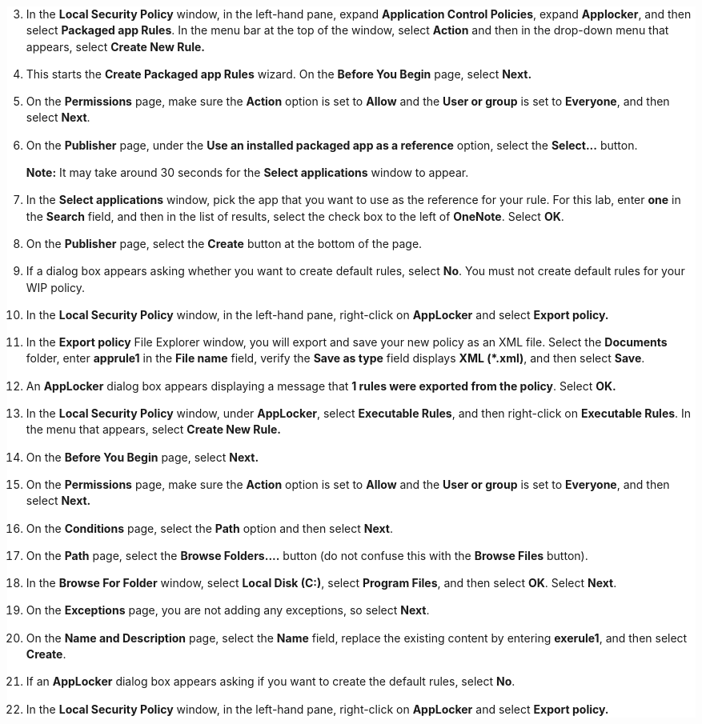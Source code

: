3. In the **Local Security Policy** window, in the left-hand pane, expand **Application Control Policies**, expand **Applocker**, and then select **Packaged app Rules**. In the menu bar at the top of the window, select **Action** and then in the drop-down menu that appears, select **Create New Rule.**

4. This starts the **Create Packaged app Rules** wizard. On the **Before You Begin** page, select **Next.**

5. On the **Permissions** page, make sure the **Action** option is set to **Allow** and the **User or group** is set to **Everyone**, and then select **Next**.

6. On the **Publisher** page, under the **Use an installed packaged app as a reference** option, select the **Select...** button.<br/>

    **Note:** It may take around 30 seconds for the **Select applications** window to appear.

7. In the **Select applications** window, pick the app that you want to use as the reference for your rule. For this lab, enter **one** in the **Search** field, and then in the list of results, select the check box to the left of **OneNote**. Select **OK**.

8. On the **Publisher** page, select the **Create** button at the bottom of the page.

9. If a dialog box appears asking whether you want to create default rules, select **No**. You must not create default rules for your WIP policy.

10. In the **Local Security Policy** window, in the left-hand pane, right-click on **AppLocker** and select **Export policy.**

11. In the **Export policy** File Explorer window, you will export and save your new policy as an XML file. Select the **Documents** folder, enter **apprule1** in the **File name** field, verify the **Save as type** field displays **XML (\*.xml)**, and then select **Save**.

12. An **AppLocker** dialog box appears displaying a message that **1 rules were exported from the policy**. Select **OK.**

13. In the **Local Security Policy** window, under **AppLocker**, select **Executable Rules**, and then right-click on **Executable Rules**. In the menu that appears, select **Create New Rule.**

14. On the **Before You Begin** page, select **Next.**

15. On the **Permissions** page, make sure the **Action** option is set to **Allow** and the **User or group** is set to **Everyone**, and then select **Next.**

16. On the **Conditions** page, select the **Path** option and then select **Next**.

17. On the **Path** page, select the **Browse Folders....** button (do not confuse this with the **Browse Files** button).

18. In the **Browse For Folder** window, select **Local Disk (C:)**, select **Program Files**, and then select **OK**. Select **Next**.

19. On the **Exceptions** page, you are not adding any exceptions, so select **Next**.

20. On the **Name and Description** page, select the **Name** field, replace the existing content by entering **exerule1**, and then select **Create**.

21. If an **AppLocker** dialog box appears asking if you want to create the default rules, select **No**.

22. In the **Local Security Policy** window, in the left-hand pane, right-click on **AppLocker** and select **Export policy.**
